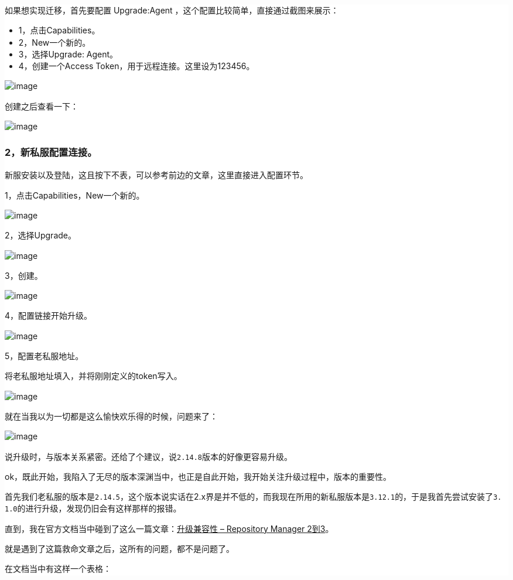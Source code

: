 如果想实现迁移，首先要配置 Upgrade:Agent ，这个配置比较简单，直接通过截图来展示：

- 1，点击Capabilities。
- 2，New一个新的。
- 3，选择Upgrade: Agent。
- 4，创建一个Access Token，用于远程连接。这里设为123456。

![image](http://t.eryajf.net/imgs/2021/09/8b55b50047174538.jpg)

创建之后查看一下：

![image](http://t.eryajf.net/imgs/2021/09/ce83c97c2aab9fd2.jpg)

### 2，新私服配置连接。

新服安装以及登陆，这且按下不表，可以参考前边的文章，这里直接进入配置环节。

1，点击Capabilities，New一个新的。

![image](http://t.eryajf.net/imgs/2021/09/15bdd3a501faca95.jpg)

2，选择Upgrade。

![image](http://t.eryajf.net/imgs/2021/09/9c316f4ce81a1498.jpg)

3，创建。

![image](http://t.eryajf.net/imgs/2021/09/43198130d88811fb.jpg)

4，配置链接开始升级。

![image](http://t.eryajf.net/imgs/2021/09/a59f9381ff3cce10.jpg)

5，配置老私服地址。

将老私服地址填入，并将刚刚定义的token写入。

![image](http://t.eryajf.net/imgs/2021/09/f1d1b4a681695f71.jpg)

就在当我以为一切都是这么愉快欢乐得的时候，问题来了：

![image](http://t.eryajf.net/imgs/2021/09/96192c61c00d7359.jpg)

说升级时，与版本关系紧密。还给了个建议，说`2.14.8`版本的好像更容易升级。

ok，既此开始，我陷入了无尽的版本深渊当中，也正是自此开始，我开始关注升级过程中，版本的重要性。

首先我们老私服的版本是`2.14.5`，这个版本说实话在2.x界是并不低的，而我现在所用的新私服版本是`3.12.1`的，于是我首先尝试安装了`3.1.0`的进行升级，发现仍旧会有这样那样的报错。

直到，我在官方文档当中碰到了这么一篇文章：[升级兼容性 – Repository Manager 2到3](https://help.sonatype.com/repomanager3/installation-and-upgrades/upgrading-from-nexus-repository-manager-2/upgrade-compatibility---repository-manager-2-to-3)。

就是遇到了这篇救命文章之后，这所有的问题，都不是问题了。

在文档当中有这样一个表格：
